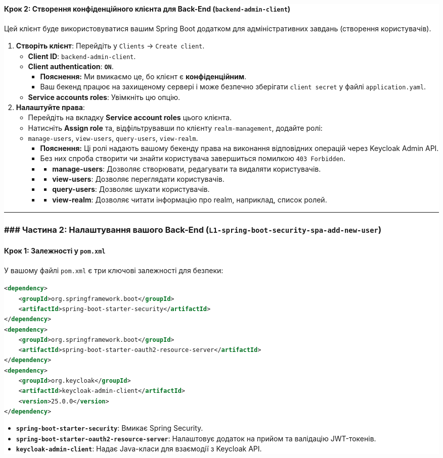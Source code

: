 #### **Крок 2: Створення конфіденційного клієнта для Back-End (`backend-admin-client`)**

Цей клієнт буде використовуватися вашим Spring Boot додатком для адміністративних завдань (створення користувачів).

1.  **Створіть клієнт**: Перейдіть у `Clients` -\> `Create client`.
    * **Client ID**: `backend-admin-client`.
    * **Client authentication**: **`ON`**.
        * **Пояснення:** Ми вмикаємо це, бо клієнт є **конфіденційним**. 
        * Ваш бекенд працює на захищеному сервері і може безпечно зберігати `client secret` у файлі `application.yaml`.
    * **Service accounts roles**: Увімкніть цю опцію.
2.  **Налаштуйте права**:
    * Перейдіть на вкладку **Service account roles** цього клієнта.
    * Натисніть **Assign role** та, відфільтрувавши по клієнту `realm-management`, додайте ролі: 
    * `manage-users`, `view-users`, `query-users`, `view-realm`.
        * **Пояснення:** Ці ролі надають вашому бекенду права на виконання відповідних операцій через Keycloak Admin API. 
        * Без них спроба створити чи знайти користувача завершиться помилкою `403 Forbidden`.
        * - **manage-users**: Дозволяє створювати, редагувати та видаляти користувачів.
        * - **view-users**: Дозволяє переглядати користувачів.
        * - **query-users**: Дозволяє шукати користувачів.
        * - **view-realm**: Дозволяє читати інформацію про realm, наприклад, список ролей.
-----

### \#\#\# Частина 2: Налаштування вашого Back-End (`L1-spring-boot-security-spa-add-new-user`)

#### **Крок 1: Залежності у `pom.xml`**

У вашому файлі `pom.xml` є три ключові залежності для безпеки:

```xml
<dependency>
    <groupId>org.springframework.boot</groupId>
    <artifactId>spring-boot-starter-security</artifactId>
</dependency>
<dependency>
    <groupId>org.springframework.boot</groupId>
    <artifactId>spring-boot-starter-oauth2-resource-server</artifactId>
</dependency>
<dependency>
    <groupId>org.keycloak</groupId>
    <artifactId>keycloak-admin-client</artifactId>
    <version>25.0.0</version>
</dependency>
```

* **`spring-boot-starter-security`**: Вмикає Spring Security.
* **`spring-boot-starter-oauth2-resource-server`**: Налаштовує додаток на прийом та валідацію JWT-токенів.
* **`keycloak-admin-client`**: Надає Java-класи для взаємодії з Keycloak API.
